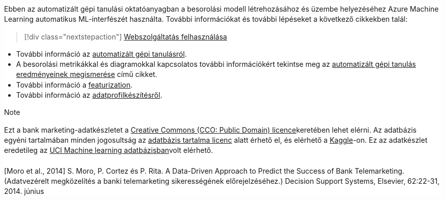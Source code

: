Ebben az automatizált gépi tanulási oktatóanyagban a besorolási modell létrehozásához és üzembe helyezéséhez Azure Machine Learning automatikus ML-interfészét használta. További információkat és további lépéseket a következő cikkekben talál:

> [!div class="nextstepaction"]
> [Webszolgáltatás felhasználása](how-to-consume-web-service.md#consume-the-service-from-power-bi)

+ További információ az [automatizált gépi tanulásról](concept-automated-ml.md).
+ A besorolási metrikákkal és diagramokkal kapcsolatos további információkért tekintse meg az [automatizált gépi tanulás eredményeinek megismerése](how-to-understand-automated-ml.md#classification) című cikket.
+ További információ a [featurization](how-to-configure-auto-features.md#featurization).
+ További információ az [adatprofilkészítésről](how-to-connect-data-ui.md#profile).


>[!NOTE]
> Ezt a bank marketing-adatkészletet a [Creative Commons (CCO: Public Domain) licence](https://creativecommons.org/publicdomain/zero/1.0/)keretében lehet elérni. Az adatbázis egyéni tartalmában minden jogosultság az [adatbázis tartalma licenc](https://creativecommons.org/publicdomain/zero/1.0/) alatt érhető el, és elérhető a [Kaggle](https://www.kaggle.com/janiobachmann/bank-marketing-dataset)-on. Ez az adatkészlet eredetileg az [UCI Machine learning adatbázisban](https://archive.ics.uci.edu/ml/datasets/bank+marketing)volt elérhető.<br><br>
> [Moro et al., 2014] S. Moro, P. Cortez és P. Rita. A Data-Driven Approach to Predict the Success of Bank Telemarketing. (Adatvezérelt megközelítés a banki telemarketing sikerességének előrejelzéséhez.) Decision Support Systems, Elsevier, 62:22-31, 2014. június
